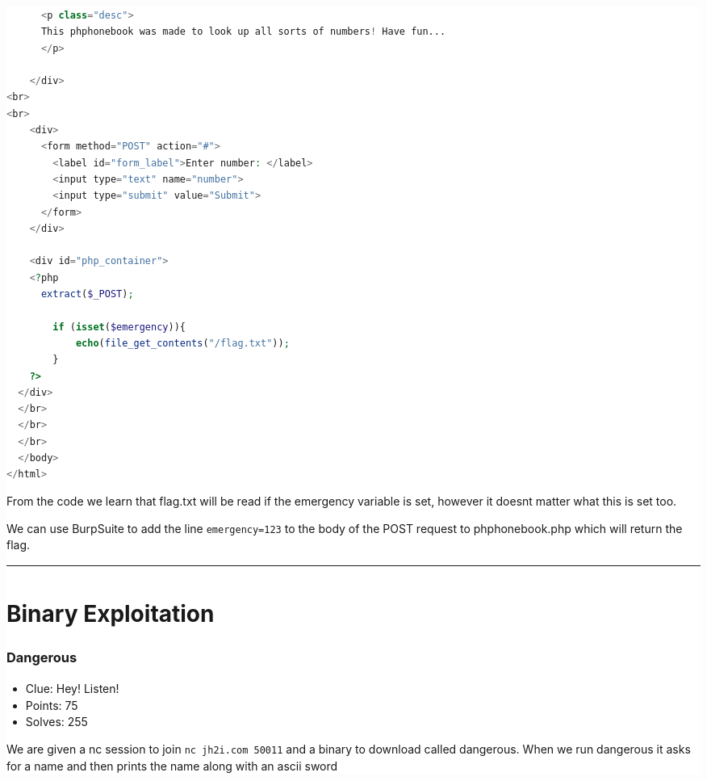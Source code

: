 ```php
      <p class="desc">
      This phphonebook was made to look up all sorts of numbers! Have fun...
      </p>

    </div>
<br>
<br>
    <div>
      <form method="POST" action="#">
        <label id="form_label">Enter number: </label>
        <input type="text" name="number">
        <input type="submit" value="Submit">
      </form>
    </div>

    <div id="php_container">
    <?php
      extract($_POST);

    	if (isset($emergency)){
    		echo(file_get_contents("/flag.txt"));
    	}
    ?>
  </div>
  </br>
  </br>
  </br>
  </body>
</html>
```

From the code we learn that flag.txt will be read if the emergency variable is set, however it doesnt matter what this is set too. 

We can use BurpSuite to add the line `emergency=123` to the body of the POST request to phphonebook.php which will return the flag.

***

# Binary Exploitation

### Dangerous


* Clue: Hey! Listen!
* Points: 75
* Solves: 255

We are given a nc session to join `nc jh2i.com 50011` and a binary to download called dangerous.
When we run dangerous it asks for a name and then prints the name along with an ascii sword
